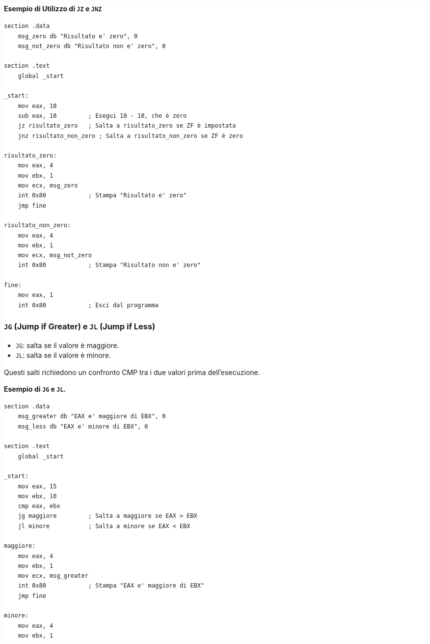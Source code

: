**Esempio di Utilizzo di ``JZ`` e ``JNZ``**
```assembly
section .data
    msg_zero db "Risultato e' zero", 0
    msg_not_zero db "Risultato non e' zero", 0

section .text
    global _start

_start:
    mov eax, 10
    sub eax, 10         ; Esegui 10 - 10, che è zero
    jz risultato_zero   ; Salta a risultato_zero se ZF è impostata
    jnz risultato_non_zero ; Salta a risultato_non_zero se ZF è zero

risultato_zero:
    mov eax, 4
    mov ebx, 1
    mov ecx, msg_zero
    int 0x80            ; Stampa "Risultato e' zero"
    jmp fine

risultato_non_zero:
    mov eax, 4
    mov ebx, 1
    mov ecx, msg_not_zero
    int 0x80            ; Stampa "Risultato non e' zero"

fine:
    mov eax, 1
    int 0x80            ; Esci dal programma
```

### ``JG`` (Jump if Greater) e ``JL`` (Jump if Less)
- `JG`: salta se il valore è maggiore.
- `JL`: salta se il valore è minore.

Questi salti richiedono un confronto CMP tra i due valori prima dell’esecuzione.

**Esempio di ``JG`` e ``JL``.**
```assembly
section .data
    msg_greater db "EAX e' maggiore di EBX", 0
    msg_less db "EAX e' minore di EBX", 0

section .text
    global _start

_start:
    mov eax, 15
    mov ebx, 10
    cmp eax, ebx
    jg maggiore         ; Salta a maggiore se EAX > EBX
    jl minore           ; Salta a minore se EAX < EBX

maggiore:
    mov eax, 4
    mov ebx, 1
    mov ecx, msg_greater
    int 0x80            ; Stampa "EAX e' maggiore di EBX"
    jmp fine

minore:
    mov eax, 4
    mov ebx, 1
```